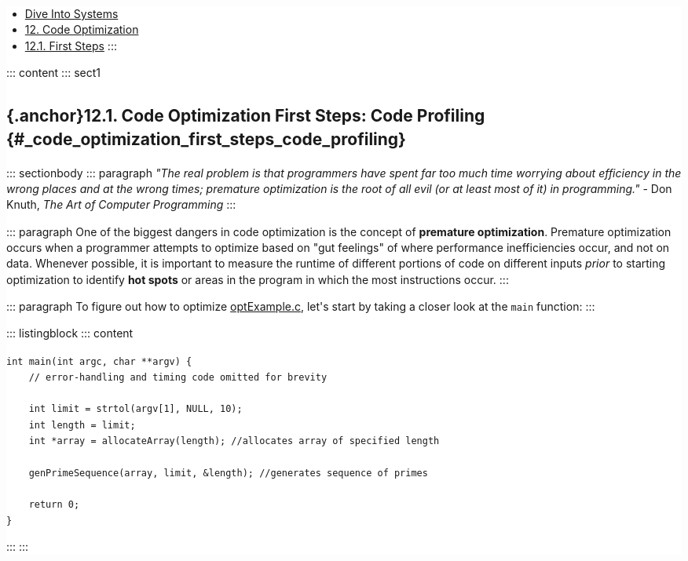 

-   [Dive Into Systems](../index-2.html)
-   [12. Code Optimization](index.html)
-   [12.1. First Steps](basic.html)
:::

::: content
::: sect1
## [](#_code_optimization_first_steps_code_profiling){.anchor}12.1. Code Optimization First Steps: Code Profiling {#_code_optimization_first_steps_code_profiling}

::: sectionbody
::: paragraph
*\"The real problem is that programmers have spent far too much time
worrying about efficiency in the wrong places and at the wrong times;
premature optimization is the root of all evil (or at least most of it)
in programming.\"* - Don Knuth, *The Art of Computer Programming*
:::

::: paragraph
One of the biggest dangers in code optimization is the concept of
**premature optimization**. Premature optimization occurs when a
programmer attempts to optimize based on \"gut feelings\" of where
performance inefficiencies occur, and not on data. Whenever possible, it
is important to measure the runtime of different portions of code on
different inputs *prior* to starting optimization to identify **hot
spots** or areas in the program in which the most instructions occur.
:::

::: paragraph
To figure out how to optimize [optExample.c](_attachments/optExample.c),
let's start by taking a closer look at the `main` function:
:::

::: listingblock
::: content
``` {.highlightjs .highlight}
int main(int argc, char **argv) {
    // error-handling and timing code omitted for brevity

    int limit = strtol(argv[1], NULL, 10);
    int length = limit;
    int *array = allocateArray(length); //allocates array of specified length

    genPrimeSequence(array, limit, &length); //generates sequence of primes

    return 0;
}
```
:::
:::
